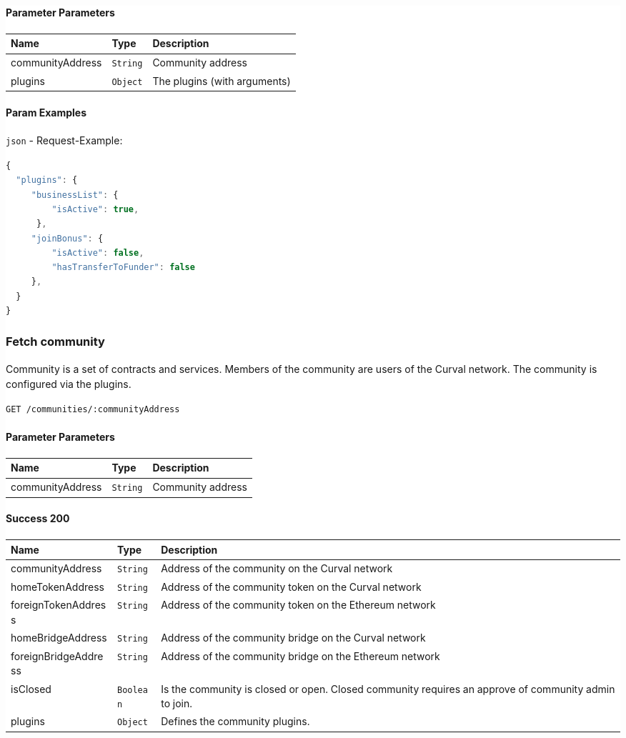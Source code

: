 #### Parameter Parameters

| Name             | Type     | Description                    |
| :--------------- | :------- | :----------------------------- |
| communityAddress | `String` | Community address              |
| plugins          | `Object` | The plugins \(with arguments\) |

#### Param Examples

`json` - Request-Example:

```javascript
{
  "plugins": {
     "businessList": {
         "isActive": true,
      },
     "joinBonus": {
         "isActive": false,
         "hasTransferToFunder": false
     },
  }
}
```

### Fetch community

Community is a set of contracts and services. Members of the community are users of the Curval network. The community is configured via the plugins.

```text
GET /communities/:communityAddress
```

#### Parameter Parameters

| Name             | Type     | Description       |
| :--------------- | :------- | :---------------- |
| communityAddress | `String` | Community address |

#### Success 200

| Name                 | Type      | Description                                                                                          |
| :------------------- | :-------- | :--------------------------------------------------------------------------------------------------- |
| communityAddress     | `String`  | Address of the community on the Curval network                                                       |
| homeTokenAddress     | `String`  | Address of the community token on the Curval network                                                 |
| foreignTokenAddress  | `String`  | Address of the community token on the Ethereum network                                               |
| homeBridgeAddress    | `String`  | Address of the community bridge on the Curval network                                                |
| foreignBridgeAddress | `String`  | Address of the community bridge on the Ethereum network                                              |
| isClosed             | `Boolean` | Is the community is closed or open. Closed community requires an approve of community admin to join. |
| plugins              | `Object`  | Defines the community plugins.                                                                       |
